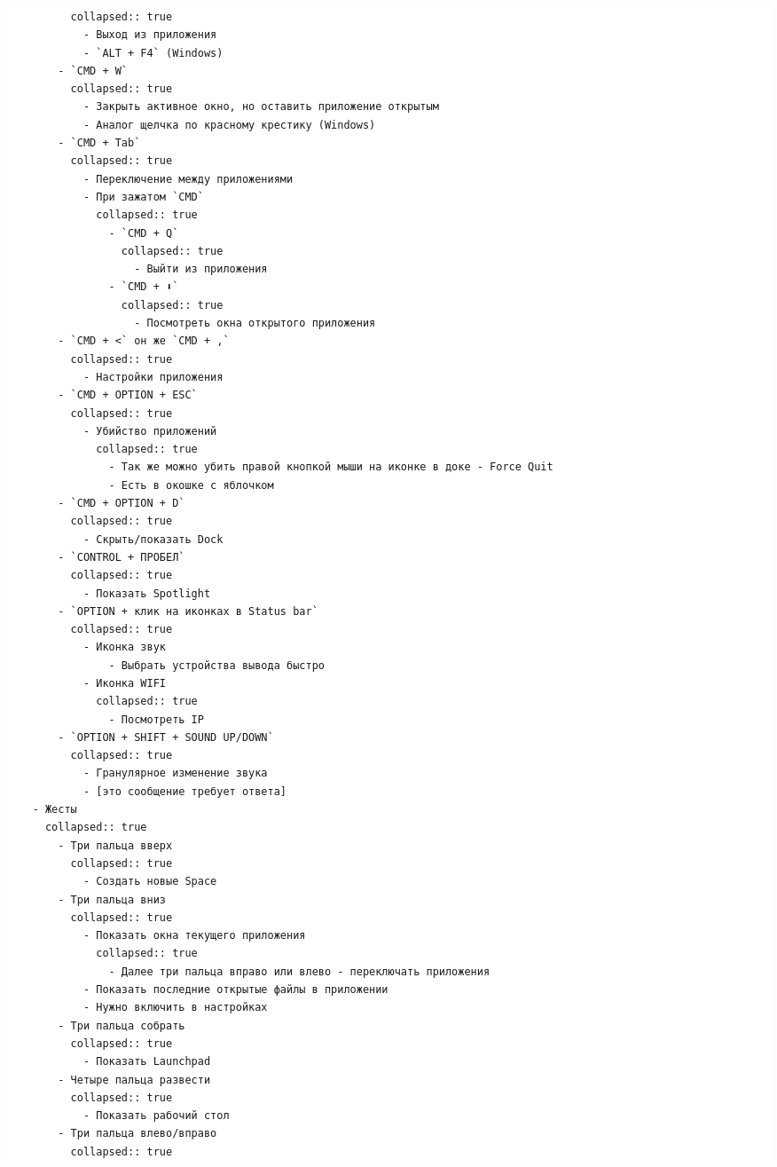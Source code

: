 			  collapsed:: true
				- Выход из приложения
				- `ALT + F4` (Windows)
			- `CMD + W`
			  collapsed:: true
				- Закрыть активное окно, но оставить приложение открытым
				- Аналог щелчка по красному крестику (Windows)
			- `CMD + Tab`
			  collapsed:: true
				- Переключение между приложениями
				- При зажатом `CMD`
				  collapsed:: true
					- `CMD + Q`
					  collapsed:: true
						- Выйти из приложения
					- `CMD + ⬇`
					  collapsed:: true
						- Посмотреть окна открытого приложения
			- `CMD + <` он же `CMD + ,`
			  collapsed:: true
				- Настройки приложения
			- `CMD + OPTION + ESC`
			  collapsed:: true
				- Убийство приложений
				  collapsed:: true
					- Так же можно убить правой кнопкой мыши на иконке в доке - Force Quit
					- Есть в окошке с яблочком
			- `CMD + OPTION + D`
			  collapsed:: true
				- Скрыть/показать Dock
			- `CONTROL + ПРОБЕЛ`
			  collapsed:: true
				- Показать Spotlight
			- `OPTION + клик на иконках в Status bar`
			  collapsed:: true
				- Иконка звук
					- Выбрать устройства вывода быстро
				- Иконка WIFI
				  collapsed:: true
					- Посмотреть IP
			- `OPTION + SHIFT + SOUND UP/DOWN`
			  collapsed:: true
				- Гранулярное изменение звука
				- [это сообщение требует ответа]
		- Жесты
		  collapsed:: true
			- Три пальца вверх
			  collapsed:: true
				- Создать новые Space
			- Три пальца вниз
			  collapsed:: true
				- Показать окна текущего приложения
				  collapsed:: true
					- Далее три пальца вправо или влево - переключать приложения
				- Показать последние открытые файлы в приложении
				- Нужно включить в настройках
			- Три пальца собрать
			  collapsed:: true
				- Показать Launchpad
			- Четыре пальца развести
			  collapsed:: true
				- Показать рабочий стол
			- Три пальца влево/вправо
			  collapsed:: true
